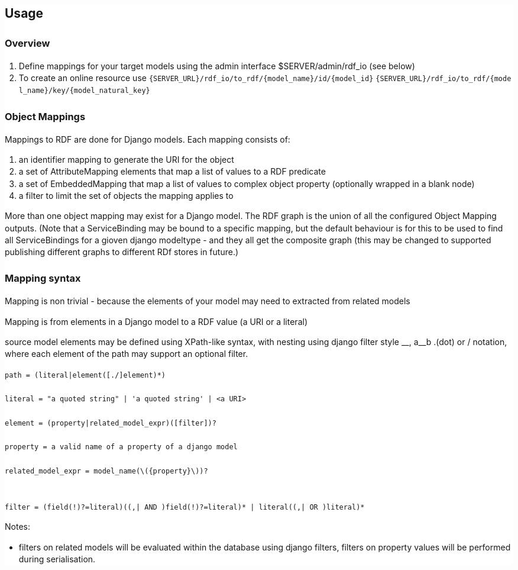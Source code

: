 ### 


## Usage


### Overview
1) Define mappings for your target models using the admin interface $SERVER/admin/rdf_io (see below)
2) To create an online resource use 
		`{SERVER_URL}/rdf_io/to_rdf/{model_name}/id/{model_id}`
		`{SERVER_URL}/rdf_io/to_rdf/{model_name}/key/{model_natural_key}`
 

### Object Mappings
Mappings to RDF are done for Django models. Each mapping consists of:
1) an identifier mapping to generate the URI for the object
2) a set of AttributeMapping elements that map a list of values to a RDF predicate
3) a set of EmbeddedMapping that map a list of values to complex object property (optionally wrapped in a blank node)
4) a filter to limit the set of objects the mapping applies to

More than one object mapping may exist for a Django model. The RDF graph is the union of all the configured Object Mapping outputs.
(Note that a ServiceBinding may be bound to a specific mapping, but the default behaviour is for this to be used to find all ServiceBindings for a gioven django modeltype - and they all get the composite graph (this may be changed to supported publishing different graphs to different RDf stores in future.)

### Mapping syntax
Mapping is non trivial - because the elements of your model may need to extracted from related models 

Mapping is from elements in a Django model to a RDF value (a URI or a literal)

source model elements may be defined using XPath-like syntax, with nesting using django filter style __, a__b .(dot) or / notation, where each element of the path may support an optional filter. 
```
path = (literal|element([./]element)*)

literal = "a quoted string" | 'a quoted string' | <a URI>  

element = (property|related_model_expr)([filter])?

property = a valid name of a property of a django model 

related_model_expr = model_name(\({property}\))? 


filter = (field(!)?=literal)((,| AND )field(!)?=literal)* | literal((,| OR )literal)*
```

Notes:
* filters on related models will be evaluated within the database using django filters, filters on property values will be performed during serialisation.

